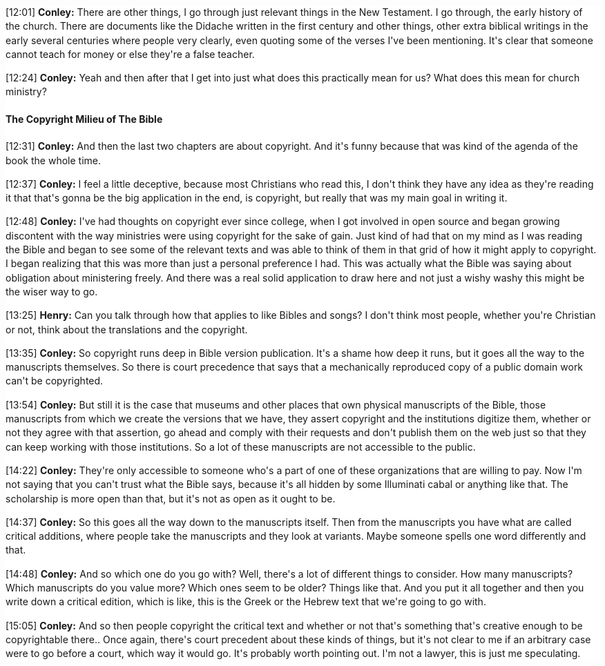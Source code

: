 [12:01] **Conley:** There are other things, I go through just relevant things in the New Testament. I go through, the early history of the church. There are documents like the Didache written in the first century and other things, other extra biblical writings in the early several centuries where people very clearly, even quoting some of the verses I've been mentioning. It's clear that someone cannot teach for money or else they're a false teacher.

[12:24] **Conley:** Yeah and then after that I get into just what does this practically mean for us? What does this mean for church ministry?

#### The Copyright Milieu of The Bible

[12:31] **Conley:** And then the last two chapters are about copyright. And it's funny because that was kind of the agenda of the book the whole time.

[12:37] **Conley:** I feel a little deceptive, because most Christians who read this, I don't think they have any idea as they're reading it that that's gonna be the big application in the end, is copyright, but really that was my main goal in writing it.

[12:48] **Conley:** I've had thoughts on copyright ever since college, when I got involved in open source and began growing discontent with the way ministries were using copyright for the sake of gain. Just kind of had that on my mind as I was reading the Bible and began to see some of the relevant texts and was able to think of them in that grid of how it might apply to copyright. I began realizing that this was more than just a personal preference I had. This was actually what the Bible was saying about obligation about ministering freely. And there was a real solid application to draw here and not just a wishy washy this might be the wiser way to go.

[13:25] **Henry:** Can you talk through how that applies to like Bibles and songs? I don't think most people, whether you're Christian or not, think about the translations and the copyright.

[13:35] **Conley:** So copyright runs deep in Bible version publication. It's a shame how deep it runs, but it goes all the way to the manuscripts themselves. So there is court precedence that says that a mechanically reproduced copy of a public domain work can't be copyrighted.

[13:54] **Conley:** But still it is the case that museums and other places that own physical manuscripts of the Bible, those manuscripts from which we create the versions that we have, they assert copyright and the institutions digitize them, whether or not they agree with that assertion, go ahead and comply with their requests and don't publish them on the web just so that they can keep working with those institutions. So a lot of these manuscripts are not accessible to the public.

[14:22] **Conley:** They're only accessible to someone who's a part of one of these organizations that are willing to pay. Now I'm not saying that you can't trust what the Bible says, because it's all hidden by some Illuminati cabal or anything like that. The scholarship is more open than that, but it's not as open as it ought to be.

[14:37] **Conley:** So this goes all the way down to the manuscripts itself. Then from the manuscripts you have what are called critical additions, where people take the manuscripts and they look at variants. Maybe someone spells one word differently and that.

[14:48] **Conley:** And so which one do you go with? Well, there's a lot of different things to consider. How many manuscripts? Which manuscripts do you value more? Which ones seem to be older? Things like that. And you put it all together and then you write down a critical edition, which is like, this is the Greek or the Hebrew text that we're going to go with.

[15:05] **Conley:** And so then people copyright the critical text and whether or not that's something that's creative enough to be copyrightable there.. Once again, there's court precedent about these kinds of things, but it's not clear to me if an arbitrary case were to go before a court, which way it would go. It's probably worth pointing out. I'm not a lawyer, this is just me speculating.
